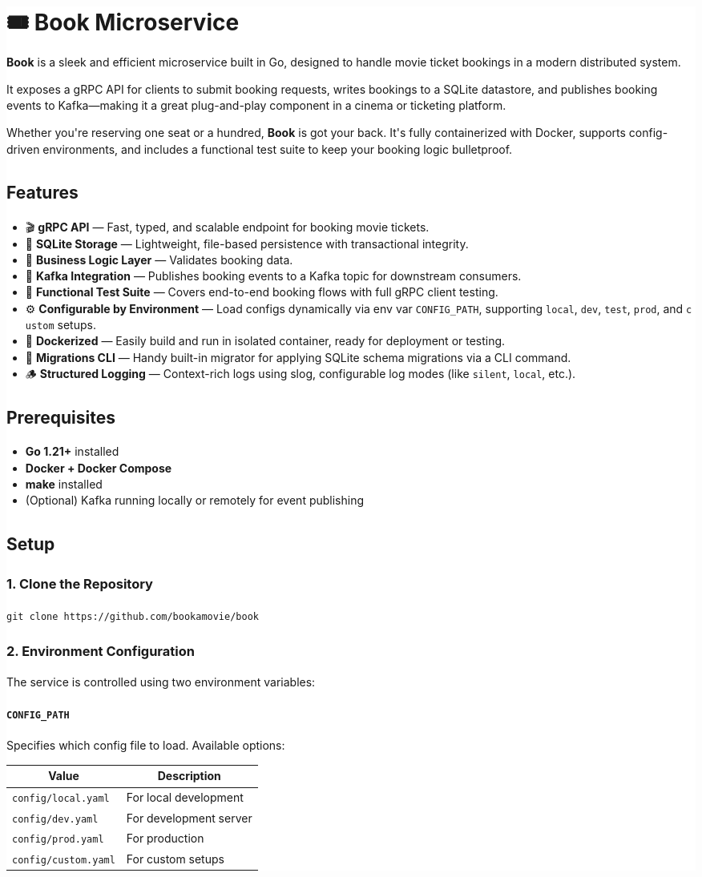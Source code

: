 # 🎟️ Book Microservice

**Book** is a sleek and efficient microservice built in Go, designed to handle movie ticket bookings in a modern distributed system.

It exposes a gRPC API for clients to submit booking requests, writes bookings to a SQLite datastore, and publishes booking events to Kafka—making it a great plug-and-play component in a cinema or ticketing platform.

Whether you're reserving one seat or a hundred, **Book** is got your back. It's fully containerized with Docker, supports config-driven environments, and includes a functional test suite to keep your booking logic bulletproof.

## Features

  - 🎬 **gRPC API** — Fast, typed, and scalable endpoint for booking movie tickets.
  - 💾 **SQLite Storage** — Lightweight, file-based persistence with transactional integrity.
  - 🧠 **Business Logic Layer** — Validates booking data.
  - 🧵 **Kafka Integration** — Publishes booking events to a Kafka topic for downstream consumers.
  - 🧪 **Functional Test Suite** — Covers end-to-end booking flows with full gRPC client testing.
  - ⚙️ **Configurable by Environment** — Load configs dynamically via env var `CONFIG_PATH`, supporting `local`, `dev`, `test`, `prod`, and `custom` setups.
  - 🐳 **Dockerized** — Easily build and run in isolated container, ready for deployment or testing.
  - 📜 **Migrations CLI** — Handy built-in migrator for applying SQLite schema migrations via a CLI command.
  - 🪵 **Structured Logging** — Context-rich logs using slog, configurable log modes (like `silent`, `local`, etc.).

## Prerequisites

  - **Go 1.21+** installed
  - **Docker + Docker Compose**
  - **make** installed
  - (Optional) Kafka running locally or remotely for event publishing

## Setup

### 1. Clone the Repository

```
git clone https://github.com/bookamovie/book
```

### 2. Environment Configuration

The service is controlled using two environment variables:

#### `CONFIG_PATH`

Specifies which config file to load. Available options:

| Value                 | Description             |
|-----------------------|-------------------------|
| `config/local.yaml`   | For local development   |
| `config/dev.yaml`     | For development server  |
| `config/prod.yaml`    | For production          |
| `config/custom.yaml`  | For custom setups       |
